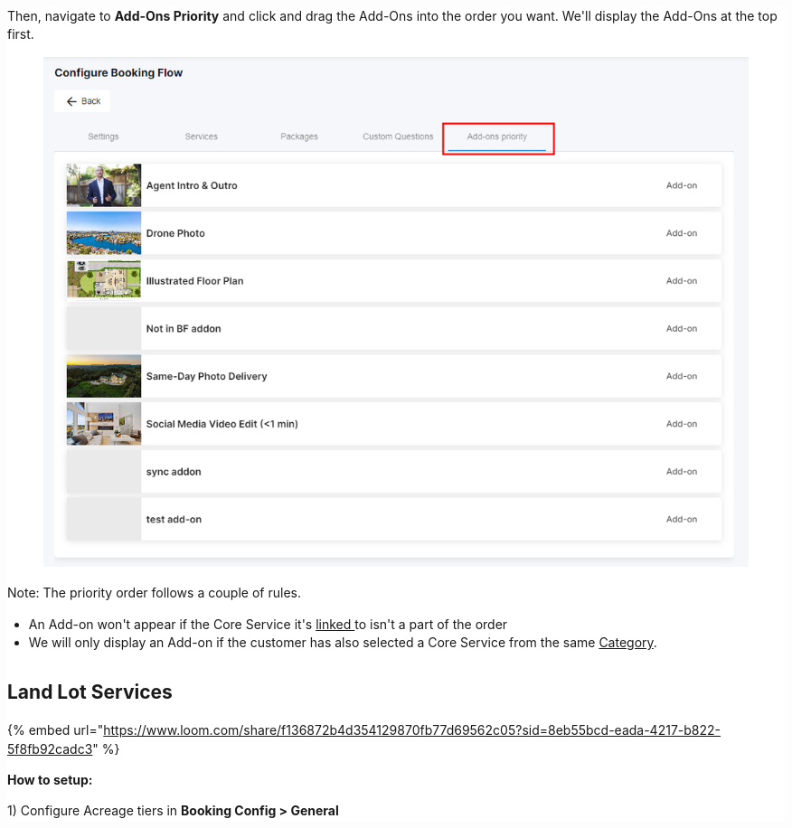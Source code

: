 Then, navigate to **Add-Ons Priority** and click and drag the Add-Ons into the order you want. We'll display the Add-Ons at the top first.

<figure><img src="../.gitbook/assets/booking-flow7.png" alt=""><figcaption></figcaption></figure>

Note: The priority order follows a couple of rules.

* An Add-on won't appear if the Core Service it's [linked ](https://docs.getautonomo.com/services-and-packages/services#add-ons)to isn't a part of the order
* We will only display an Add-on if the customer has also selected a Core Service from the same [Category](booking-flows.md#categories).

## **Land Lot Services**

{% embed url="https://www.loom.com/share/f136872b4d354129870fb77d69562c05?sid=8eb55bcd-eada-4217-b822-5f8fb92cadc3" %}

**How to setup:**

1\) Configure Acreage tiers in **Booking Config > General**
